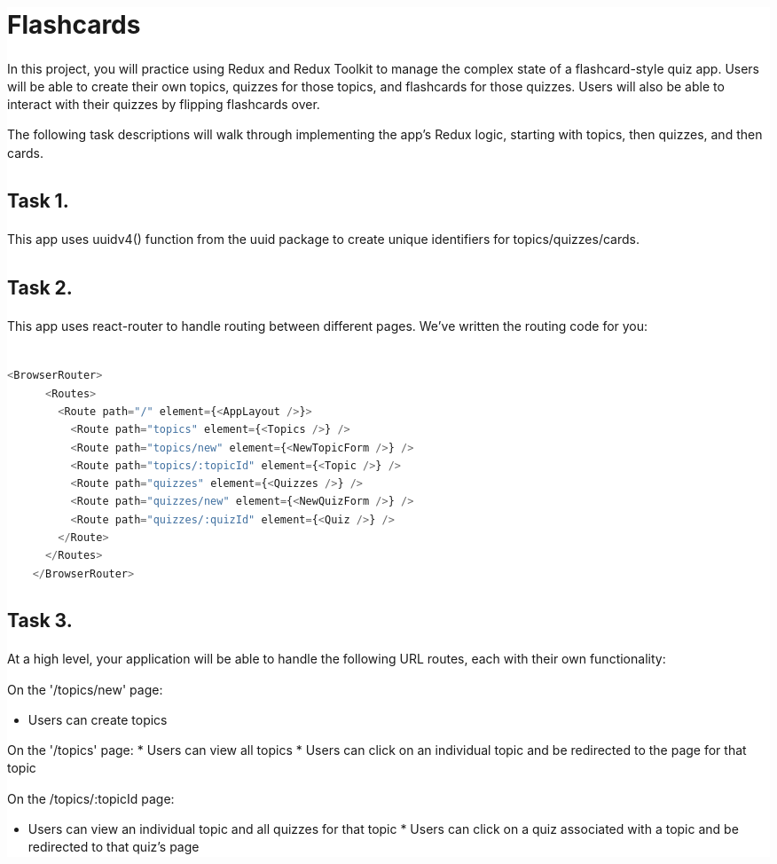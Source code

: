 

# Flashcards

In this project, you will practice using Redux and Redux Toolkit to manage the complex state of a flashcard-style quiz app. Users will be able to create their own topics, quizzes for those topics, and flashcards for those quizzes. Users will also be able to interact with their quizzes by flipping flashcards over.

The following task descriptions will walk through implementing the app’s Redux logic, starting with topics, then quizzes, and then cards.

## Task 1.

This app uses uuidv4() function from the uuid package to create unique identifiers for topics/quizzes/cards.

## Task 2.

This app uses react-router to handle routing between different pages. We’ve written the routing code for you:

```js

<BrowserRouter>
      <Routes>
        <Route path="/" element={<AppLayout />}>
          <Route path="topics" element={<Topics />} />
          <Route path="topics/new" element={<NewTopicForm />} />
          <Route path="topics/:topicId" element={<Topic />} />
          <Route path="quizzes" element={<Quizzes />} />
          <Route path="quizzes/new" element={<NewQuizForm />} />
          <Route path="quizzes/:quizId" element={<Quiz />} />
        </Route>
      </Routes>
    </BrowserRouter>

```

## Task 3.

At a high level, your application will be able to handle the following URL routes, each with their own functionality:

On the '/topics/new' page:

- Users can create topics

On the '/topics' page: * Users can view all topics * Users can click on an individual topic and be redirected to the page for that topic

On the /topics/:topicId page:

- Users can view an individual topic and all quizzes for that topic * Users can click on a quiz associated with a topic and be redirected to that quiz’s page
